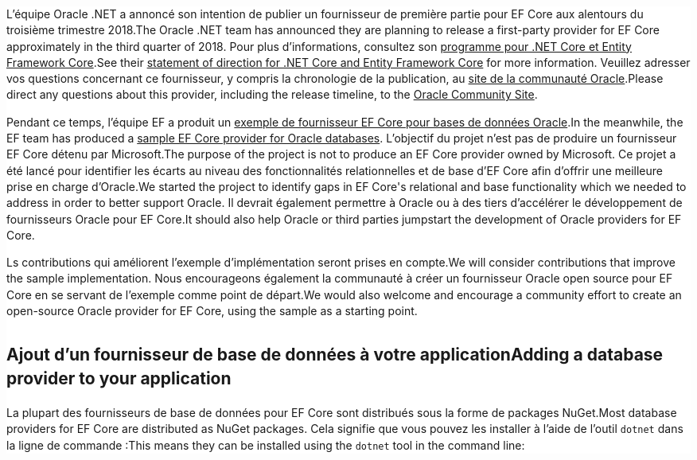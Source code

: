 <span data-ttu-id="4aa3e-217">L’équipe Oracle .NET a annoncé son intention de publier un fournisseur de première partie pour EF Core aux alentours du troisième trimestre 2018.</span><span class="sxs-lookup"><span data-stu-id="4aa3e-217">The Oracle .NET team has announced they are planning to release a first-party provider for EF Core approximately in the third quarter of 2018.</span></span> <span data-ttu-id="4aa3e-218">Pour plus d’informations, consultez son [programme pour .NET Core et Entity Framework Core](http://www.oracle.com/technetwork/topics/dotnet/tech-info/odpnet-dotnet-ef-core-sod-4395108.pdf).</span><span class="sxs-lookup"><span data-stu-id="4aa3e-218">See their [statement of direction for .NET Core and Entity Framework Core](http://www.oracle.com/technetwork/topics/dotnet/tech-info/odpnet-dotnet-ef-core-sod-4395108.pdf) for more information.</span></span>
<span data-ttu-id="4aa3e-219">Veuillez adresser vos questions concernant ce fournisseur, y compris la chronologie de la publication, au [site de la communauté Oracle](https://community.oracle.com/).</span><span class="sxs-lookup"><span data-stu-id="4aa3e-219">Please direct any questions about this provider, including the release timeline, to the [Oracle Community Site](https://community.oracle.com/).</span></span>

<span data-ttu-id="4aa3e-220">Pendant ce temps, l’équipe EF a produit un [exemple de fournisseur EF Core pour bases de données Oracle](https://github.com/aspnet/EntityFrameworkCore/tree/master/samples/OracleProvider).</span><span class="sxs-lookup"><span data-stu-id="4aa3e-220">In the meanwhile, the EF team has produced a [sample EF Core provider for Oracle databases](https://github.com/aspnet/EntityFrameworkCore/tree/master/samples/OracleProvider).</span></span>
<span data-ttu-id="4aa3e-221">L’objectif du projet n’est pas de produire un fournisseur EF Core détenu par Microsoft.</span><span class="sxs-lookup"><span data-stu-id="4aa3e-221">The purpose of the project is not to produce an EF Core provider owned by Microsoft.</span></span>
<span data-ttu-id="4aa3e-222">Ce projet a été lancé pour identifier les écarts au niveau des fonctionnalités relationnelles et de base d’EF Core afin d’offrir une meilleure prise en charge d’Oracle.</span><span class="sxs-lookup"><span data-stu-id="4aa3e-222">We started the project to identify gaps in EF Core's relational and base functionality which we needed to address in order to better support Oracle.</span></span>
<span data-ttu-id="4aa3e-223">Il devrait également permettre à Oracle ou à des tiers d’accélérer le développement de fournisseurs Oracle pour EF Core.</span><span class="sxs-lookup"><span data-stu-id="4aa3e-223">It should also help Oracle or third parties jumpstart the development of Oracle providers for EF Core.</span></span>

<span data-ttu-id="4aa3e-224">Ls contributions qui améliorent l’exemple d’implémentation seront prises en compte.</span><span class="sxs-lookup"><span data-stu-id="4aa3e-224">We will consider contributions that improve the sample implementation.</span></span>
<span data-ttu-id="4aa3e-225">Nous encourageons également la communauté à créer un fournisseur Oracle open source pour EF Core en se servant de l’exemple comme point de départ.</span><span class="sxs-lookup"><span data-stu-id="4aa3e-225">We would also welcome and encourage a community effort to create an open-source Oracle provider for EF Core, using the sample as a starting point.</span></span>

## <a name="adding-a-database-provider-to-your-application"></a><span data-ttu-id="4aa3e-226">Ajout d’un fournisseur de base de données à votre application</span><span class="sxs-lookup"><span data-stu-id="4aa3e-226">Adding a database provider to your application</span></span>

<span data-ttu-id="4aa3e-227">La plupart des fournisseurs de base de données pour EF Core sont distribués sous la forme de packages NuGet.</span><span class="sxs-lookup"><span data-stu-id="4aa3e-227">Most database providers for EF Core are distributed as NuGet packages.</span></span> <span data-ttu-id="4aa3e-228">Cela signifie que vous pouvez les installer à l’aide de l’outil `dotnet` dans la ligne de commande :</span><span class="sxs-lookup"><span data-stu-id="4aa3e-228">This means they can be installed using the `dotnet` tool in the command line:</span></span>
